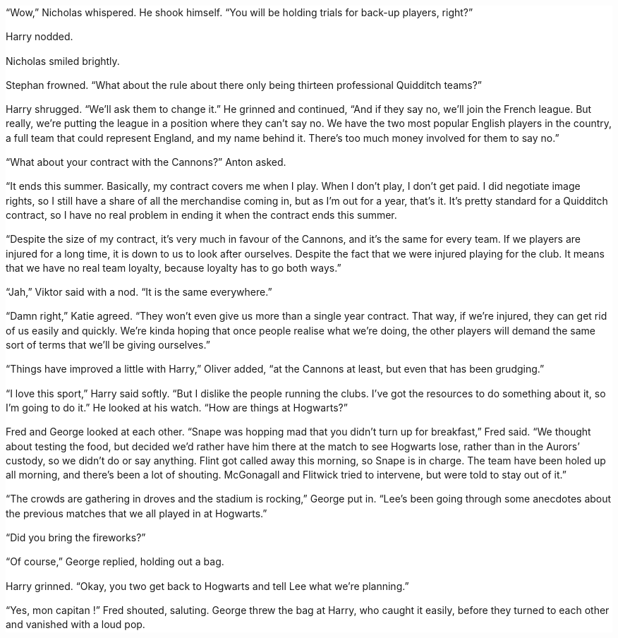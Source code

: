 “Wow,” Nicholas whispered. He shook himself. “You will be holding trials for back-up players, right?”

Harry nodded.

Nicholas smiled brightly.

Stephan frowned. “What about the rule about there only being thirteen professional Quidditch teams?”

Harry shrugged. “We’ll ask them to change it.” He grinned and continued, “And if they say no, we’ll join the French league. But really, we’re putting the league in a position where they can’t say no. We have the two most popular English players in the country, a full team that could represent England, and my name behind it. There’s too much money involved for them to say no.”

“What about your contract with the Cannons?” Anton asked.

“It ends this summer. Basically, my contract covers me when I play. When I don’t play, I don’t get paid. I did negotiate image rights, so I still have a share of all the merchandise coming in, but as I’m out for a year, that’s it. It’s pretty standard for a Quidditch contract, so I have no real problem in ending it when the contract ends this summer.

“Despite the size of my contract, it’s very much in favour of the Cannons, and it’s the same for every team. If we players are injured for a long time, it is down to us to look after ourselves. Despite the fact that we were injured playing for the club. It means that we have no real team loyalty, because loyalty has to go both ways.”

“Jah,” Viktor said with a nod. “It is the same everywhere.”

“Damn right,” Katie agreed. “They won’t even give us more than a single year contract. That way, if we’re injured, they can get rid of us easily and quickly. We’re kinda hoping that once people realise what we’re doing, the other players will demand the same sort of terms that we’ll be giving ourselves.”

“Things have improved a little with Harry,” Oliver added, “at the Cannons at least, but even that has been grudging.”

“I love this sport,” Harry said softly. “But I dislike the people running the clubs. I’ve got the resources to do something about it, so I’m going to do it.” He looked at his watch. “How are things at Hogwarts?”

Fred and George looked at each other. “Snape was hopping mad that you didn’t turn up for breakfast,” Fred said. “We thought about testing the food, but decided we’d rather have him there at the match to see Hogwarts lose, rather than in the Aurors’ custody, so we didn’t do or say anything. Flint got called away this morning, so Snape is in charge. The team have been holed up all morning, and there’s been a lot of shouting. McGonagall and Flitwick tried to intervene, but were told to stay out of it.”

“The crowds are gathering in droves and the stadium is rocking,” George put in. “Lee’s been going through some anecdotes about the previous matches that we all played in at Hogwarts.”

“Did you bring the fireworks?”

“Of course,” George replied, holding out a bag.

Harry grinned. “Okay, you two get back to Hogwarts and tell Lee what we’re planning.”

“Yes, mon capitan !” Fred shouted, saluting. George threw the bag at Harry, who caught it easily, before they turned to each other and vanished with a loud pop.

